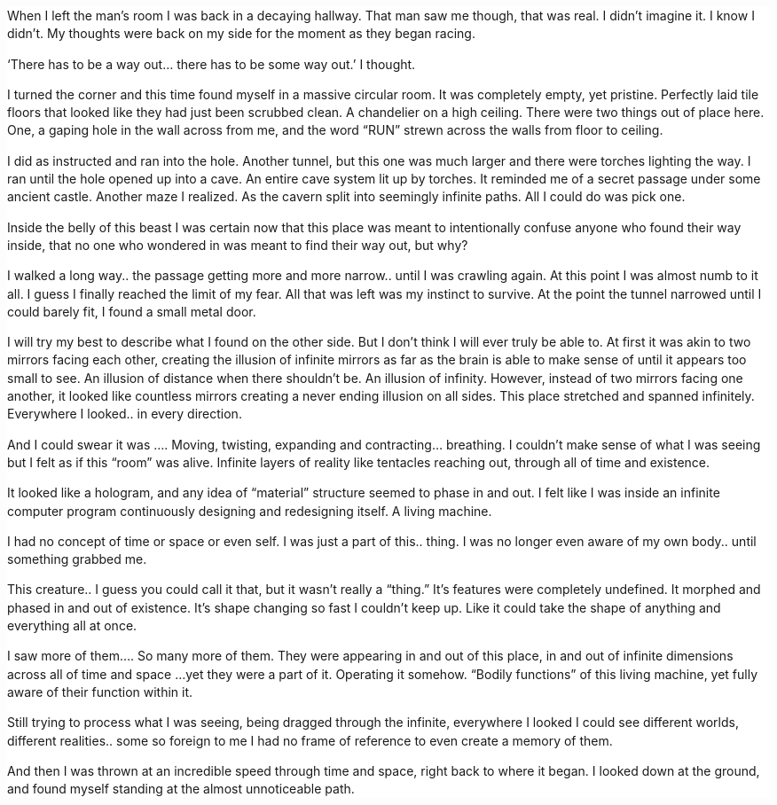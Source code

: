 When I left the man’s room I was back in a decaying hallway. That man saw me though, that was real. I didn’t imagine it. I know I didn’t. My thoughts were back on my side for the moment as they began racing.

‘There has to be a way out… there has to be some way out.’ I thought.

I turned the corner and this time found myself in a massive circular room. It was completely empty, yet pristine. Perfectly laid tile floors that looked like they had just been scrubbed clean. A chandelier on a high ceiling. There were two things out of place here. One, a gaping hole in the wall across from me, and the word “RUN” strewn across the walls from floor to ceiling.

I did as instructed and ran into the hole. Another tunnel, but this one was much larger and there were torches lighting the way. I ran until the hole opened up into a cave. An entire cave system lit up by torches. It reminded me of a secret passage under some ancient castle. Another maze I realized. As the cavern split into seemingly infinite paths. All I could do was pick one.

Inside the belly of this beast I was certain now that this place was meant to intentionally confuse anyone who found their way inside, that no one who wondered in was meant to find their way out, but why?

I walked a long way.. the passage getting more and more narrow.. until I was crawling again. At this point I was almost numb to it all. I guess I finally reached the limit of my fear. All that was left was my instinct to survive. At the point the tunnel narrowed until I could barely fit, I found a small metal door.

I will try my best to describe what I found on the other side. But I don’t think I will ever truly be able to. At first it was akin to two mirrors facing each other, creating the illusion of infinite mirrors as far as the brain is able to make sense of until it appears too small to see. An illusion of distance when there shouldn’t be. An illusion of infinity. However, instead of two mirrors facing one another, it looked like countless mirrors creating a never ending illusion on all sides. This place stretched and spanned infinitely. Everywhere I looked.. in every direction.

And I could swear it was …. Moving, twisting, expanding and contracting… breathing. I couldn’t make sense of what I was seeing but I felt as if this “room” was alive. Infinite layers of reality like tentacles reaching out, through all of time and existence.

It looked like a hologram, and any idea of “material” structure seemed to phase in and out. I felt like I was inside an infinite computer program continuously designing and redesigning itself. A living machine.

I had no concept of time or space or even self. I was just a part of this.. thing. I was no longer even aware of my own body.. until something grabbed me.

This creature.. I guess you could call it that, but it wasn’t really a “thing.” It’s features were completely undefined. It morphed and phased in and out of existence. It’s shape changing so fast I couldn’t keep up. Like it could take the shape of anything and everything all at once.

I saw more of them…. So many more of them. They were appearing in and out of this place, in and out of infinite dimensions across all of time and space …yet they were a part of it. Operating it somehow. “Bodily functions” of this living machine, yet fully aware of their function within it.

Still trying to process what I was seeing, being dragged through the infinite, everywhere I looked I could see different worlds, different realities.. some so foreign to me I had no frame of reference to even create a memory of them.

And then I was thrown at an incredible speed through time and space, right back to where it began. I looked down at the ground, and found myself standing at the almost unnoticeable path.
